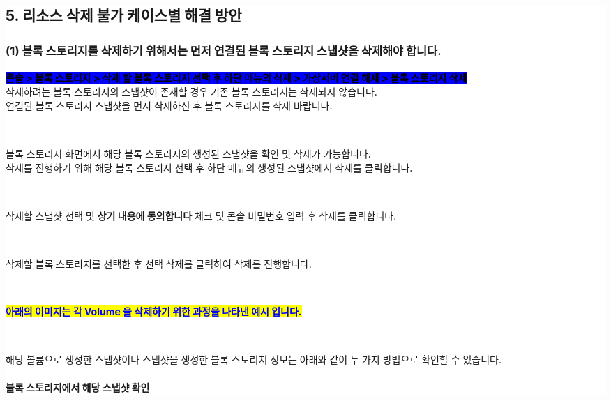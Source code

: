 </div>







## 5. 리소스 삭제 불가 케이스별 해결 방안

### (1) 블록 스토리지를 삭제하기 위해서는 먼저 연결된 블록 스토리지 스냅샷을 삭제해야 합니다.

<mark style="background-color:blue;">**콘솔  > 블록 스토리지  > 삭제 할 블록 스토리지 선택 후 하단 메뉴의 삭제  > 가상서버 연결 해제  > 블록 스토리지 삭제**</mark>\
삭제하려는 블록 스토리지의 스냅샷이 존재할 경우 기존 블록 스토리지는 삭제되지 않습니다.\
연결된 블록 스토리지 스냅샷을 먼저 삭제하신 후 블록 스토리지를 삭제 바랍니다.

<div align="left">

<figure><img src="https://filesystem.cafe24.com/hosting/cloud_service/2023/02/01/5cd5eaf6ff7089726876bc345bd0219f_1675219430.jpg" alt=""><figcaption></figcaption></figure>

</div>

블록 스토리지 화면에서 해당 블록 스토리지의 생성된 스냅샷을 확인 및 삭제가 가능합니다.\
삭제를 진행하기 위해 해당 블록 스토리지 선택 후 하단 메뉴의 생성된 스냅샷에서 삭제를 클릭합니다.

<div align="left">

<figure><img src="https://filesystem.cafe24.com/hosting/cloud_service/2023/02/08/feb5d84798155eaba6f013b7c82fcd62_1675843196.jpg" alt=""><figcaption></figcaption></figure>

</div>

삭제할 스냅샷 선택 및 **상기 내용에 동의합니다** 체크 및 콘솔 비밀번호 입력 후 삭제를 클릭합니다.

<div align="left">

<figure><img src="https://filesystem.cafe24.com/hosting/cloud_service/2023/02/08/6c88d3102f1c0ff624fb013b7b9c15fd_1675843330.jpg" alt=""><figcaption></figcaption></figure>

</div>

삭제할 블록 스토리지를 선택한 후 선택 삭제를 클릭하여 삭제를 진행합니다.

<div align="left">

<figure><img src="https://filesystem.cafe24.com/hosting/cloud_service/2023/02/06/28a0dfc48a707428ee7abb4ab688a74b_1675673445.jpg" alt=""><figcaption></figcaption></figure>

</div>

<mark style="color:blue;">**아래의 이미지는 각 Volume 을 삭제하기 위한 과정을 나타낸 예시 입니다.**</mark>

<div align="left">

<figure><img src="https://filesystem.cafe24.com/hosting/cloud_service/2023/02/21/ac9fe1d0a365d36a68a3d128cb75e4df_1676970569.jpg" alt=""><figcaption></figcaption></figure>

</div>

해당 볼륨으로 생성한 스냅샷이나 스냅샷을 생성한 블록 스토리지 정보는 아래와 같이 두 가지 방법으로 확인할 수 있습니다.\
\
**블록 스토리지에서 해당 스냅샷 확인**
